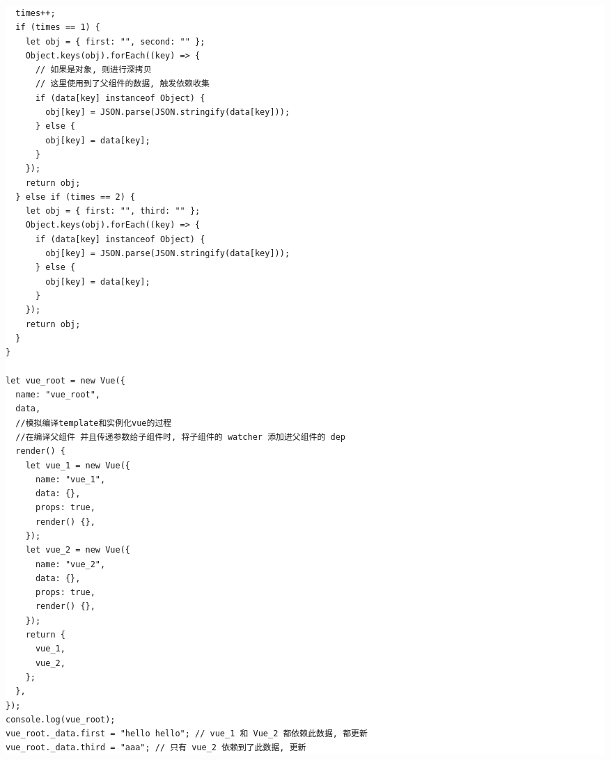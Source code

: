 ```js{1}
  times++;
  if (times == 1) {
    let obj = { first: "", second: "" };
    Object.keys(obj).forEach((key) => {
      // 如果是对象, 则进行深拷贝
      // 这里使用到了父组件的数据, 触发依赖收集
      if (data[key] instanceof Object) {
        obj[key] = JSON.parse(JSON.stringify(data[key]));
      } else {
        obj[key] = data[key];
      }
    });
    return obj;
  } else if (times == 2) {
    let obj = { first: "", third: "" };
    Object.keys(obj).forEach((key) => {
      if (data[key] instanceof Object) {
        obj[key] = JSON.parse(JSON.stringify(data[key]));
      } else {
        obj[key] = data[key];
      }
    });
    return obj;
  }
}

let vue_root = new Vue({
  name: "vue_root",
  data,
  //模拟编译template和实例化vue的过程
  //在编译父组件 并且传递参数给子组件时, 将子组件的 watcher 添加进父组件的 dep
  render() {
    let vue_1 = new Vue({
      name: "vue_1",
      data: {},
      props: true,
      render() {},
    });
    let vue_2 = new Vue({
      name: "vue_2",
      data: {},
      props: true,
      render() {},
    });
    return {
      vue_1,
      vue_2,
    };
  },
});
console.log(vue_root);
vue_root._data.first = "hello hello"; // vue_1 和 Vue_2 都依赖此数据, 都更新
vue_root._data.third = "aaa"; // 只有 vue_2 依赖到了此数据, 更新
```
